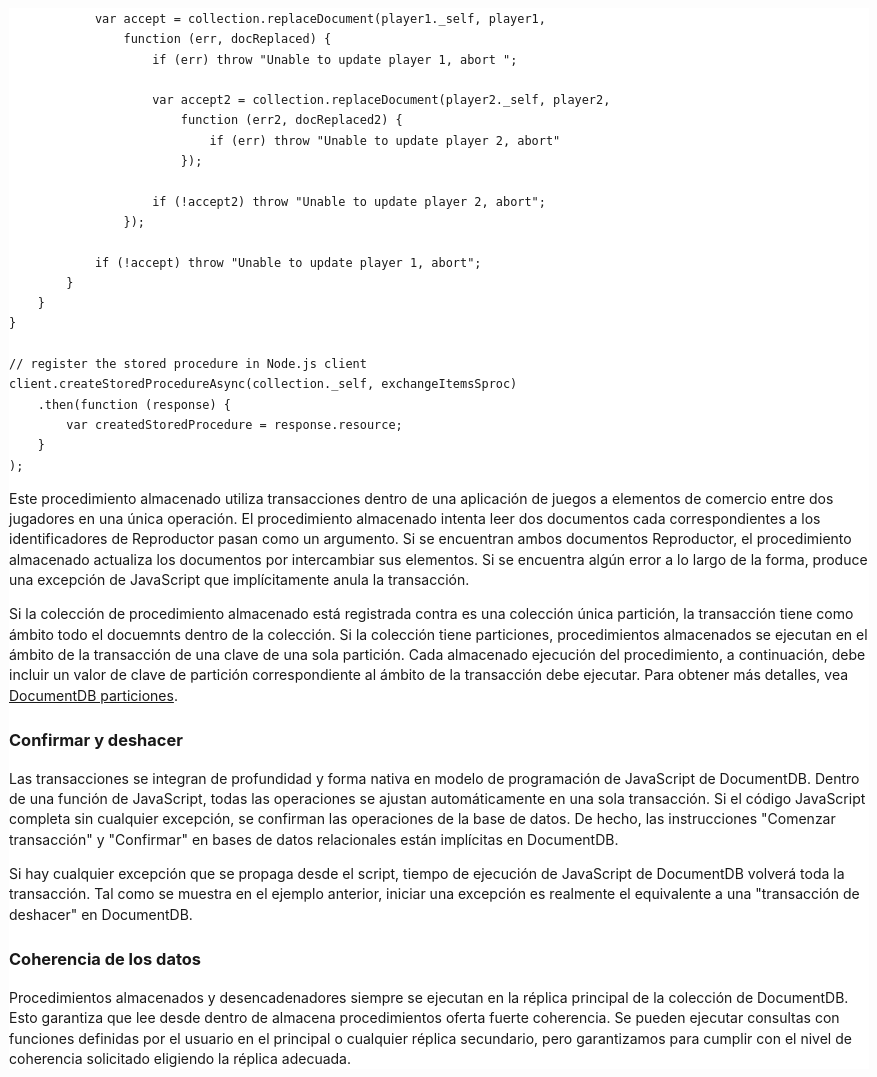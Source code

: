                 var accept = collection.replaceDocument(player1._self, player1,
                    function (err, docReplaced) {
                        if (err) throw "Unable to update player 1, abort ";
    
                        var accept2 = collection.replaceDocument(player2._self, player2,
                            function (err2, docReplaced2) {
                                if (err) throw "Unable to update player 2, abort"
                            });
    
                        if (!accept2) throw "Unable to update player 2, abort";
                    });
    
                if (!accept) throw "Unable to update player 1, abort";
            }
        }
    }
    
    // register the stored procedure in Node.js client
    client.createStoredProcedureAsync(collection._self, exchangeItemsSproc)
        .then(function (response) {
            var createdStoredProcedure = response.resource;
        }
    );

Este procedimiento almacenado utiliza transacciones dentro de una aplicación de juegos a elementos de comercio entre dos jugadores en una única operación. El procedimiento almacenado intenta leer dos documentos cada correspondientes a los identificadores de Reproductor pasan como un argumento. Si se encuentran ambos documentos Reproductor, el procedimiento almacenado actualiza los documentos por intercambiar sus elementos. Si se encuentra algún error a lo largo de la forma, produce una excepción de JavaScript que implícitamente anula la transacción.

Si la colección de procedimiento almacenado está registrada contra es una colección única partición, la transacción tiene como ámbito todo el docuemnts dentro de la colección. Si la colección tiene particiones, procedimientos almacenados se ejecutan en el ámbito de la transacción de una clave de una sola partición. Cada almacenado ejecución del procedimiento, a continuación, debe incluir un valor de clave de partición correspondiente al ámbito de la transacción debe ejecutar. Para obtener más detalles, vea [DocumentDB particiones](documentdb-partition-data.md).

### <a name="commit-and-rollback"></a>Confirmar y deshacer
Las transacciones se integran de profundidad y forma nativa en modelo de programación de JavaScript de DocumentDB. Dentro de una función de JavaScript, todas las operaciones se ajustan automáticamente en una sola transacción. Si el código JavaScript completa sin cualquier excepción, se confirman las operaciones de la base de datos. De hecho, las instrucciones "Comenzar transacción" y "Confirmar" en bases de datos relacionales están implícitas en DocumentDB.  
 
Si hay cualquier excepción que se propaga desde el script, tiempo de ejecución de JavaScript de DocumentDB volverá toda la transacción. Tal como se muestra en el ejemplo anterior, iniciar una excepción es realmente el equivalente a una "transacción de deshacer" en DocumentDB.
 
### <a name="data-consistency"></a>Coherencia de los datos
Procedimientos almacenados y desencadenadores siempre se ejecutan en la réplica principal de la colección de DocumentDB. Esto garantiza que lee desde dentro de almacena procedimientos oferta fuerte coherencia. Se pueden ejecutar consultas con funciones definidas por el usuario en el principal o cualquier réplica secundario, pero garantizamos para cumplir con el nivel de coherencia solicitado eligiendo la réplica adecuada.
